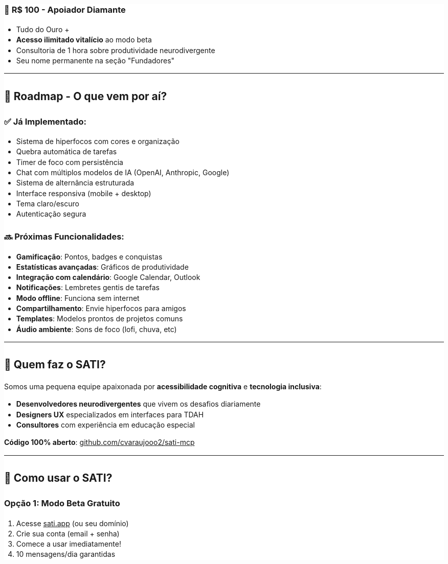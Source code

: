 ### 💚 **R$ 100 - Apoiador Diamante**
- Tudo do Ouro +
- **Acesso ilimitado vitalício** ao modo beta
- Consultoria de 1 hora sobre produtividade neurodivergente
- Seu nome permanente na seção "Fundadores"

---

## 🚀 Roadmap - O que vem por aí?

### ✅ **Já Implementado:**
- Sistema de hiperfocos com cores e organização
- Quebra automática de tarefas
- Timer de foco com persistência
- Chat com múltiplos modelos de IA (OpenAI, Anthropic, Google)
- Sistema de alternância estruturada
- Interface responsiva (mobile + desktop)
- Tema claro/escuro
- Autenticação segura

### 🔜 **Próximas Funcionalidades:**
- **Gamificação**: Pontos, badges e conquistas
- **Estatísticas avançadas**: Gráficos de produtividade
- **Integração com calendário**: Google Calendar, Outlook
- **Notificações**: Lembretes gentis de tarefas
- **Modo offline**: Funciona sem internet
- **Compartilhamento**: Envie hiperfocos para amigos
- **Templates**: Modelos prontos de projetos comuns
- **Áudio ambiente**: Sons de foco (lofi, chuva, etc)

---

## 👥 Quem faz o SATI?

Somos uma pequena equipe apaixonada por **acessibilidade cognitiva** e **tecnologia inclusiva**:

- **Desenvolvedores neurodivergentes** que vivem os desafios diariamente
- **Designers UX** especializados em interfaces para TDAH
- **Consultores** com experiência em educação especial

**Código 100% aberto**: [github.com/cvaraujooo2/sati-mcp](https://github.com/cvaraujooo2/sati-mcp)

---

## 📱 Como usar o SATI?

### **Opção 1: Modo Beta Gratuito**
1. Acesse [sati.app](https://sati.app) (ou seu domínio)
2. Crie sua conta (email + senha)
3. Comece a usar imediatamente!
4. 10 mensagens/dia garantidas

